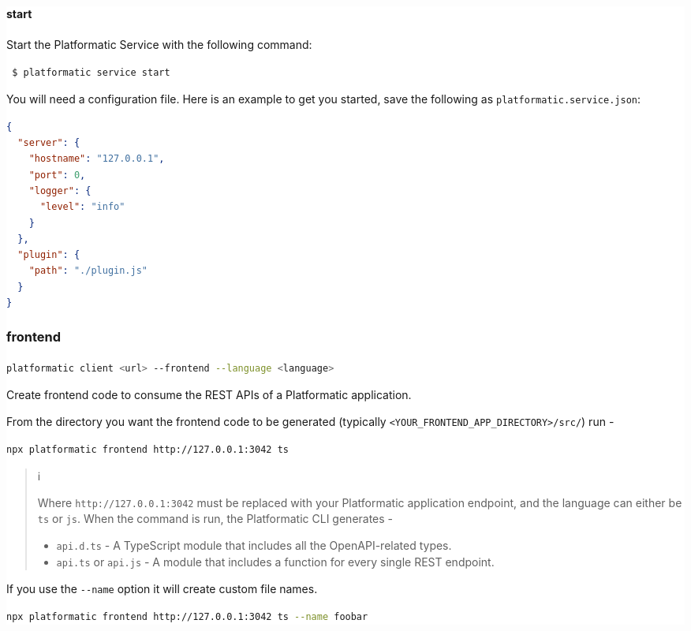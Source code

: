 


#### start

Start the Platformatic Service with the following command:

``` bash
 $ platformatic service start
 ```

You will need a  configuration file. Here is an example to get you started,
save the following as `platformatic.service.json`:

``` json
{
  "server": {
    "hostname": "127.0.0.1",
    "port": 0,
    "logger": {
      "level": "info"
    }
  },
  "plugin": {
    "path": "./plugin.js"
  }
}
```


### frontend

```bash
platformatic client <url> --frontend --language <language>
```



Create frontend code to consume the REST APIs of a Platformatic application.

From the directory you want the frontend code to be generated (typically `<YOUR_FRONTEND_APP_DIRECTORY>/src/`) run -

```bash
npx platformatic frontend http://127.0.0.1:3042 ts
```

> :information_source:
>
> Where `http://127.0.0.1:3042` must be replaced with your Platformatic application endpoint, and the language can either be `ts` or `js`. When the command is run, the Platformatic CLI generates -
>
> * `api.d.ts` - A TypeScript module that includes all the OpenAPI-related types.
> * `api.ts` or `api.js` - A module that includes a function for every single REST endpoint.

If you use the `--name` option it will create custom file names.

```bash
npx platformatic frontend http://127.0.0.1:3042 ts --name foobar
```
